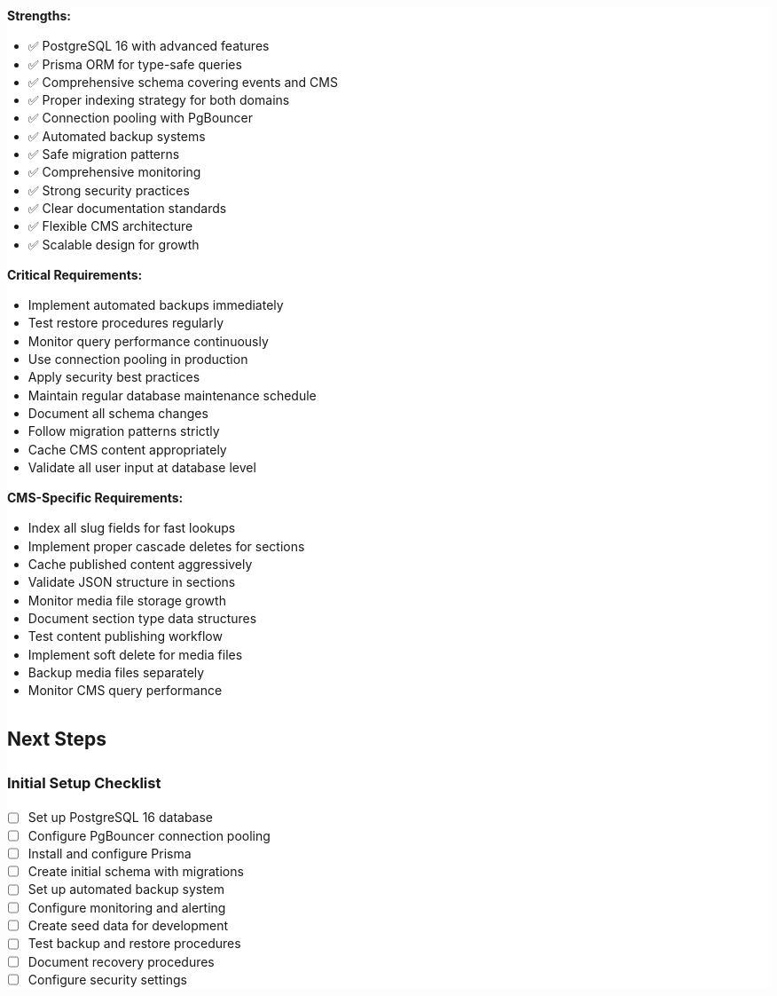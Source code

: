 **Strengths:**
- ✅ PostgreSQL 16 with advanced features
- ✅ Prisma ORM for type-safe queries
- ✅ Comprehensive schema covering events and CMS
- ✅ Proper indexing strategy for both domains
- ✅ Connection pooling with PgBouncer
- ✅ Automated backup systems
- ✅ Safe migration patterns
- ✅ Comprehensive monitoring
- ✅ Strong security practices
- ✅ Clear documentation standards
- ✅ Flexible CMS architecture
- ✅ Scalable design for growth

**Critical Requirements:**
- Implement automated backups immediately
- Test restore procedures regularly
- Monitor query performance continuously
- Use connection pooling in production
- Apply security best practices
- Maintain regular database maintenance schedule
- Document all schema changes
- Follow migration patterns strictly
- Cache CMS content appropriately
- Validate all user input at database level

**CMS-Specific Requirements:**
- Index all slug fields for fast lookups
- Implement proper cascade deletes for sections
- Cache published content aggressively
- Validate JSON structure in sections
- Monitor media file storage growth
- Document section type data structures
- Test content publishing workflow
- Implement soft delete for media files
- Backup media files separately
- Monitor CMS query performance

## Next Steps

### Initial Setup Checklist

- [ ] Set up PostgreSQL 16 database
- [ ] Configure PgBouncer connection pooling
- [ ] Install and configure Prisma
- [ ] Create initial schema with migrations
- [ ] Set up automated backup system
- [ ] Configure monitoring and alerting
- [ ] Create seed data for development
- [ ] Test backup and restore procedures
- [ ] Document recovery procedures
- [ ] Configure security settings
